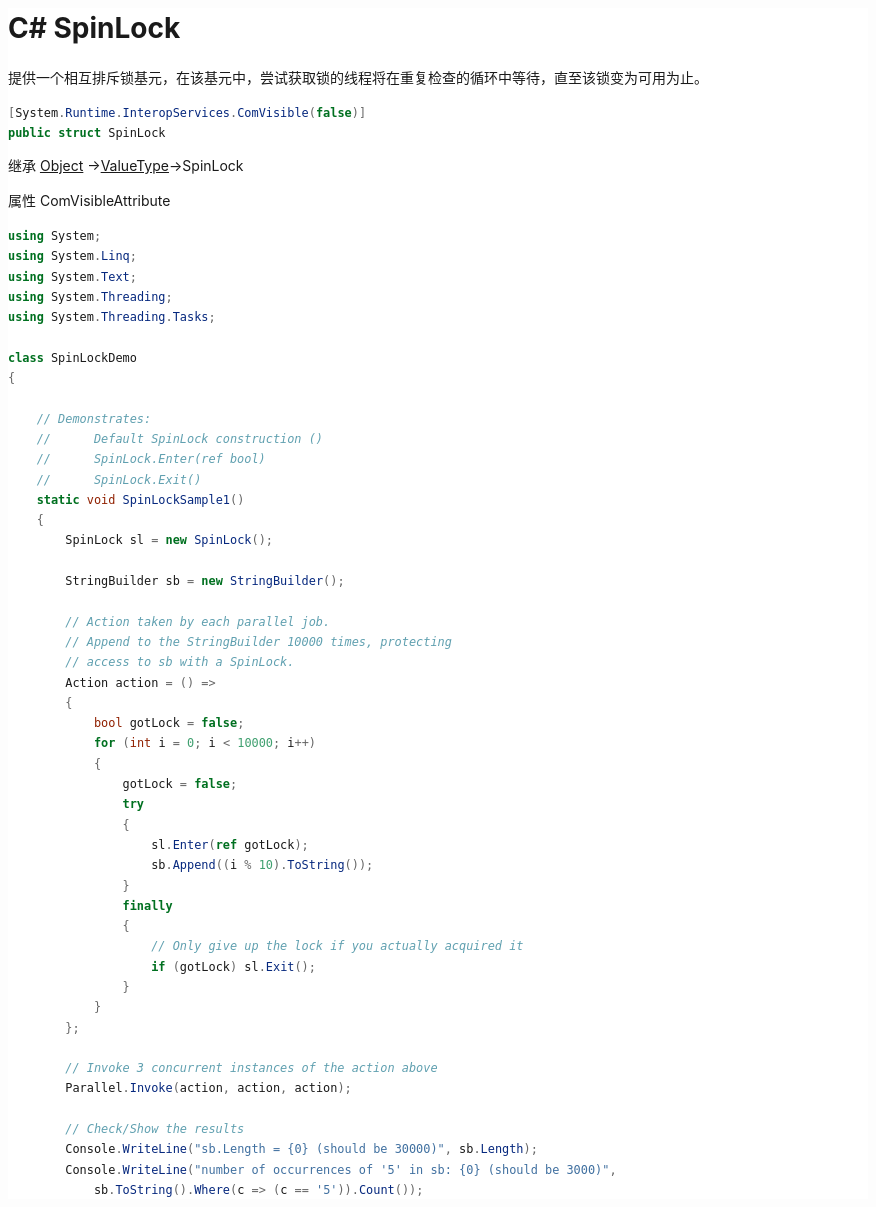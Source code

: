 # C# SpinLock

提供一个相互排斥锁基元，在该基元中，尝试获取锁的线程将在重复检查的循环中等待，直至该锁变为可用为止。

```c#
[System.Runtime.InteropServices.ComVisible(false)]
public struct SpinLock
```

继承 [Object](https://docs.microsoft.com/zh-cn/dotnet/api/system.object?view=netframework-4.8) ->[ValueType](https://docs.microsoft.com/zh-cn/dotnet/api/system.valuetype?view=netframework-4.8)->SpinLock

属性 ComVisibleAttribute



```c#
using System;
using System.Linq;
using System.Text;
using System.Threading;
using System.Threading.Tasks;

class SpinLockDemo
{

    // Demonstrates:
    //      Default SpinLock construction ()
    //      SpinLock.Enter(ref bool)
    //      SpinLock.Exit()
    static void SpinLockSample1()
    {
        SpinLock sl = new SpinLock();

        StringBuilder sb = new StringBuilder();

        // Action taken by each parallel job.
        // Append to the StringBuilder 10000 times, protecting
        // access to sb with a SpinLock.
        Action action = () =>
        {
            bool gotLock = false;
            for (int i = 0; i < 10000; i++)
            {
                gotLock = false;
                try
                {
                    sl.Enter(ref gotLock);
                    sb.Append((i % 10).ToString());
                }
                finally
                {
                    // Only give up the lock if you actually acquired it
                    if (gotLock) sl.Exit();
                }
            }
        };

        // Invoke 3 concurrent instances of the action above
        Parallel.Invoke(action, action, action);

        // Check/Show the results
        Console.WriteLine("sb.Length = {0} (should be 30000)", sb.Length);
        Console.WriteLine("number of occurrences of '5' in sb: {0} (should be 3000)",
            sb.ToString().Where(c => (c == '5')).Count());
```